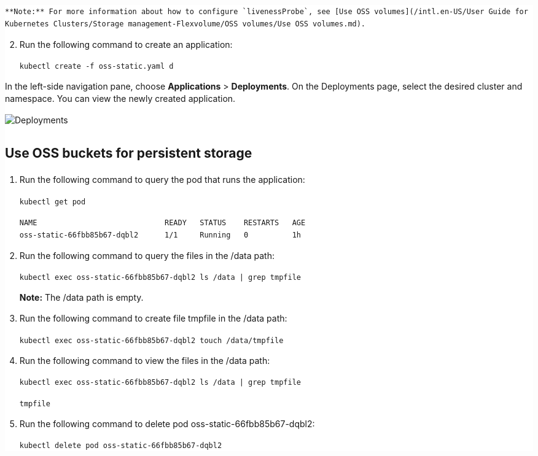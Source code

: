     **Note:** For more information about how to configure `livenessProbe`, see [Use OSS volumes](/intl.en-US/User Guide for Kubernetes Clusters/Storage management-Flexvolume/OSS volumes/Use OSS volumes.md).

2.  Run the following command to create an application:

    ```
    kubectl create -f oss-static.yaml d
    ```


In the left-side navigation pane, choose **Applications** \> **Deployments**. On the Deployments page, select the desired cluster and namespace. You can view the newly created application.

![Deployments](https://static-aliyun-doc.oss-cn-hangzhou.aliyuncs.com/assets/img/en-US/6845359951/p34888.png)

## Use OSS buckets for persistent storage

1.  Run the following command to query the pod that runs the application:

    ```
    kubectl get pod
    ```

    ```
    NAME                             READY   STATUS    RESTARTS   AGE
    oss-static-66fbb85b67-dqbl2      1/1     Running   0          1h
    ```

2.  Run the following command to query the files in the /data path:

    ```
    kubectl exec oss-static-66fbb85b67-dqbl2 ls /data | grep tmpfile
    ```

    **Note:** The /data path is empty.

3.  Run the following command to create file tmpfile in the /data path:

    ```
    kubectl exec oss-static-66fbb85b67-dqbl2 touch /data/tmpfile
    ```

4.  Run the following command to view the files in the /data path:

    ```
    kubectl exec oss-static-66fbb85b67-dqbl2 ls /data | grep tmpfile
    ```

    ```
    tmpfile
    ```

5.  Run the following command to delete pod oss-static-66fbb85b67-dqbl2:

    ```
    kubectl delete pod oss-static-66fbb85b67-dqbl2
    ```
